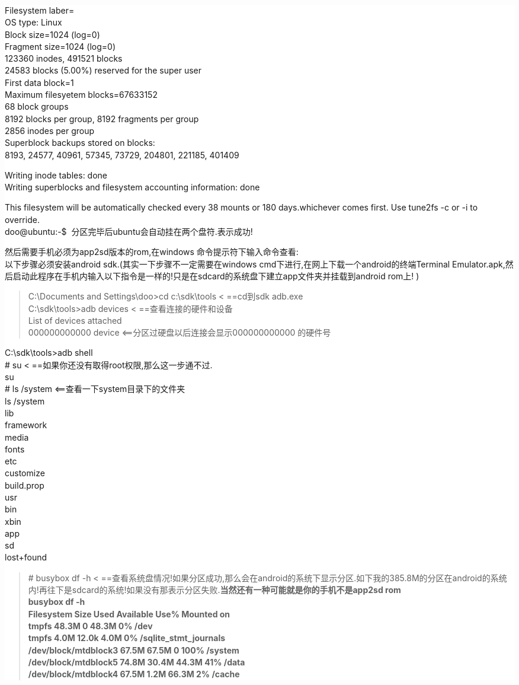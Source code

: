 <p>Filesystem laber=<br />
OS type: Linux<br />
Block size=1024 (log=0)<br />
Fragment size=1024 (log=0)<br />
123360 inodes, 491521 blocks<br />
24583 blocks (5.00%) reserved for the super user<br />
First data block=1<br />
Maximum filesyetem blocks=67633152<br />
68 block groups<br />
8192 blocks per group, 8192 fragments per group<br />
2856 inodes per group<br />
Superblock backups stored on blocks:<br />
8193, 24577, 40961, 57345, 73729, 204801, 221185, 401409</p>

<p>Writing inode tables: done<br />
Writing superblocks and filesystem accounting information: done</p>

<p>This filesystem will  be automatically checked every 38 mounts or 180 days.whichever comes first. Use tune2fs -c or -i to override.<br />
doo@ubuntu:-$
<img src="http://farm4.static.flickr.com/3623/3470552584_4e666b7a7e.jpg?v=0" alt="" />
分区完毕后ubuntu会自动挂在两个盘符.表示成功!
<img src="http://farm4.static.flickr.com/3500/3469757943_3819d59449.jpg?v=0" alt="" /></p>

<p>然后需要手机必须为app2sd版本的rom,在windows 命令提示符下输入命令查看:<br />
以下步骤必须安装android sdk.(其实一下步骤不一定需要在windows cmd下进行,在网上下载一个android的终端Terminal Emulator.apk,然后启动此程序在手机内输入以下指令是一样的!只是在sdcard的系统盘下建立app文件夹并挂载到android rom上! )
<blockquote>C:\Documents and Settings\doo&gt;cd c:\sdk\tools &lt; ==cd到sdk adb.exe<br />
C:\sdk\tools&gt;adb devices &lt; ==查看连接的硬件和设备<br />
List of devices attached<br />
000000000000    device &lt;==分区过硬盘以后连接会显示000000000000 的硬件号</blockquote></p>

<p>C:\sdk\tools&gt;adb shell<br />
# su &lt; ==如果你还没有取得root权限,那么这一步通不过.<br />
su<br />
# ls /system  &lt;==查看一下system目录下的文件夹<br />
ls /system<br />
lib<br />
framework<br />
media<br />
fonts<br />
etc<br />
customize<br />
build.prop<br />
usr<br />
bin<br />
xbin<br />
app<br />
sd<br />
lost+found
<img src="http://farm4.static.flickr.com/3593/3469841621_c654117ee4.jpg?v=0" alt="" />
<blockquote># busybox df -h  &lt; ==查看系统盘情况!如果分区成功,那么会在android的系统下显示分区.如下我的385.8M的分区在android的系统内!再往下是sdcard的系统!如果没有那表示分区失败.<strong>当然还有一种可能就是你的手机不是app2sd rom<br />
busybox df -h<br />
Filesystem                Size      Used Available Use% Mounted on<br />
tmpfs                    48.3M         0     48.3M   0% /dev<br />
tmpfs                     4.0M     12.0k      4.0M   0% /sqlite_stmt_journals<br />
/dev/block/mtdblock3     67.5M     67.5M         0 100% /system<br />
/dev/block/mtdblock5     74.8M     30.4M     44.3M  41% /data<br />
/dev/block/mtdblock4     67.5M      1.2M     66.3M   2% /cache<br />